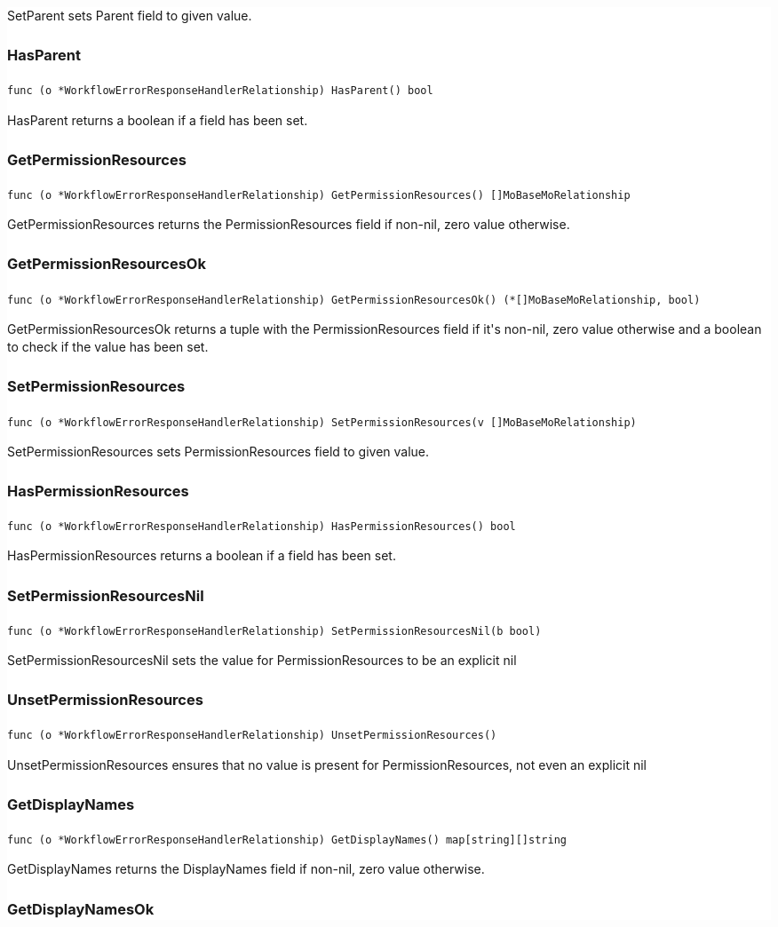 SetParent sets Parent field to given value.

### HasParent

`func (o *WorkflowErrorResponseHandlerRelationship) HasParent() bool`

HasParent returns a boolean if a field has been set.

### GetPermissionResources

`func (o *WorkflowErrorResponseHandlerRelationship) GetPermissionResources() []MoBaseMoRelationship`

GetPermissionResources returns the PermissionResources field if non-nil, zero value otherwise.

### GetPermissionResourcesOk

`func (o *WorkflowErrorResponseHandlerRelationship) GetPermissionResourcesOk() (*[]MoBaseMoRelationship, bool)`

GetPermissionResourcesOk returns a tuple with the PermissionResources field if it's non-nil, zero value otherwise
and a boolean to check if the value has been set.

### SetPermissionResources

`func (o *WorkflowErrorResponseHandlerRelationship) SetPermissionResources(v []MoBaseMoRelationship)`

SetPermissionResources sets PermissionResources field to given value.

### HasPermissionResources

`func (o *WorkflowErrorResponseHandlerRelationship) HasPermissionResources() bool`

HasPermissionResources returns a boolean if a field has been set.

### SetPermissionResourcesNil

`func (o *WorkflowErrorResponseHandlerRelationship) SetPermissionResourcesNil(b bool)`

 SetPermissionResourcesNil sets the value for PermissionResources to be an explicit nil

### UnsetPermissionResources
`func (o *WorkflowErrorResponseHandlerRelationship) UnsetPermissionResources()`

UnsetPermissionResources ensures that no value is present for PermissionResources, not even an explicit nil
### GetDisplayNames

`func (o *WorkflowErrorResponseHandlerRelationship) GetDisplayNames() map[string][]string`

GetDisplayNames returns the DisplayNames field if non-nil, zero value otherwise.

### GetDisplayNamesOk
